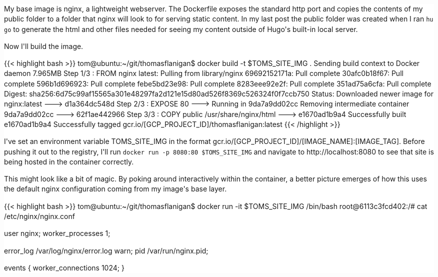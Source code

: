 My base image is nginx, a lightweight webserver.
The Dockerfile exposes the standard http port and copies the contents of my public folder to a folder that nginx will look to for serving static content.
In my last post the public folder was created when I ran ```hugo``` to generate the html and other files needed for seeing my content outside of Hugo's built-in local server.

Now I'll build the image.

{{< highlight bash >}}
tom@ubuntu:~/git/thomasflanigan$ docker build -t $TOMS_SITE_IMG .
Sending build context to Docker daemon  7.965MB
Step 1/3 : FROM nginx
latest: Pulling from library/nginx
69692152171a: Pull complete
30afc0b18f67: Pull complete
596b1d696923: Pull complete
febe5bd23e98: Pull complete
8283eee92e2f: Pull complete
351ad75a6cfa: Pull complete
Digest: sha256:6d75c99af15565a301e48297fa2d121e15d80ad526f8369c526324f0f7ccb750
Status: Downloaded newer image for nginx:latest
---> d1a364dc548d
Step 2/3 : EXPOSE 80
---> Running in 9da7a9dd02cc
Removing intermediate container 9da7a9dd02cc
---> 62f1ae442966
Step 3/3 : COPY public /usr/share/nginx/html
---> e1670ad1b9a4
Successfully built e1670ad1b9a4
Successfully tagged gcr.io/[GCP_PROJECT_ID]/thomasflanigan:latest
{{< /highlight >}}

I've set an environment variable TOMS_SITE_IMG in the format gcr.io/[GCP_PROJECT_ID]/[IMAGE_NAME]:[IMAGE_TAG].
Before pushing it out to the registry, I'll run ```docker run -p 8080:80 $TOMS_SITE_IMG``` and navigate to http://localhost:8080 to see that site is being hosted in the container correctly.

This might look like a bit of magic.
By poking around interactively within the container, a better picture emerges of how this uses the default nginx configuration coming from my image's base layer.

{{< highlight bash >}}
tom@ubuntu:~/git/thomasflanigan$ docker run -it $TOMS_SITE_IMG /bin/bash
root@6113c3fcd402:/# cat /etc/nginx/nginx.conf

user  nginx;
worker_processes  1;

error_log  /var/log/nginx/error.log warn;
pid        /var/run/nginx.pid;


events {
worker_connections  1024;
}
